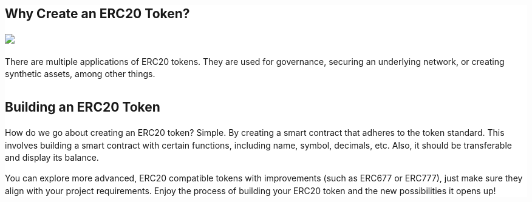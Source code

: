 ## Why Create an ERC20 Token?

<img src="/foundry-erc20s/1-erc20-basics/erc20-basics2.PNG" style="width: 100%; height: auto;">

There are multiple applications of ERC20 tokens. They are used for governance, securing an underlying network, or creating synthetic assets, among other things.

## Building an ERC20 Token

How do we go about creating an ERC20 token? Simple. By creating a smart contract that adheres to the token standard. This involves building a smart contract with certain functions, including name, symbol, decimals, etc. Also, it should be transferable and display its balance.

You can explore more advanced, ERC20 compatible tokens with improvements (such as ERC677 or ERC777), just make sure they align with your project requirements. Enjoy the process of building your ERC20 token and the new possibilities it opens up!
